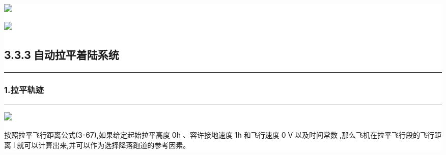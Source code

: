 ![](https://bu.dusays.com/2023/10/08/6522a45db1845.png)

![](https://bu.dusays.com/2023/10/08/6522a45ec00d0.png)

## 3.3.3 自动拉平着陆系统

---

### 1.拉平轨迹

---

![](https://bu.dusays.com/2023/10/08/6522a45ff2fff.png)

按照拉平飞行距离公式(3-67),如果给定起始拉平高度 0h 、容许接地速度 1h 和飞行速度 0 V 以及时间常数 ,那么飞机在拉平飞行段的飞行距离 l 就可以计算出来,并可以作为选择降落跑道的参考因素。
